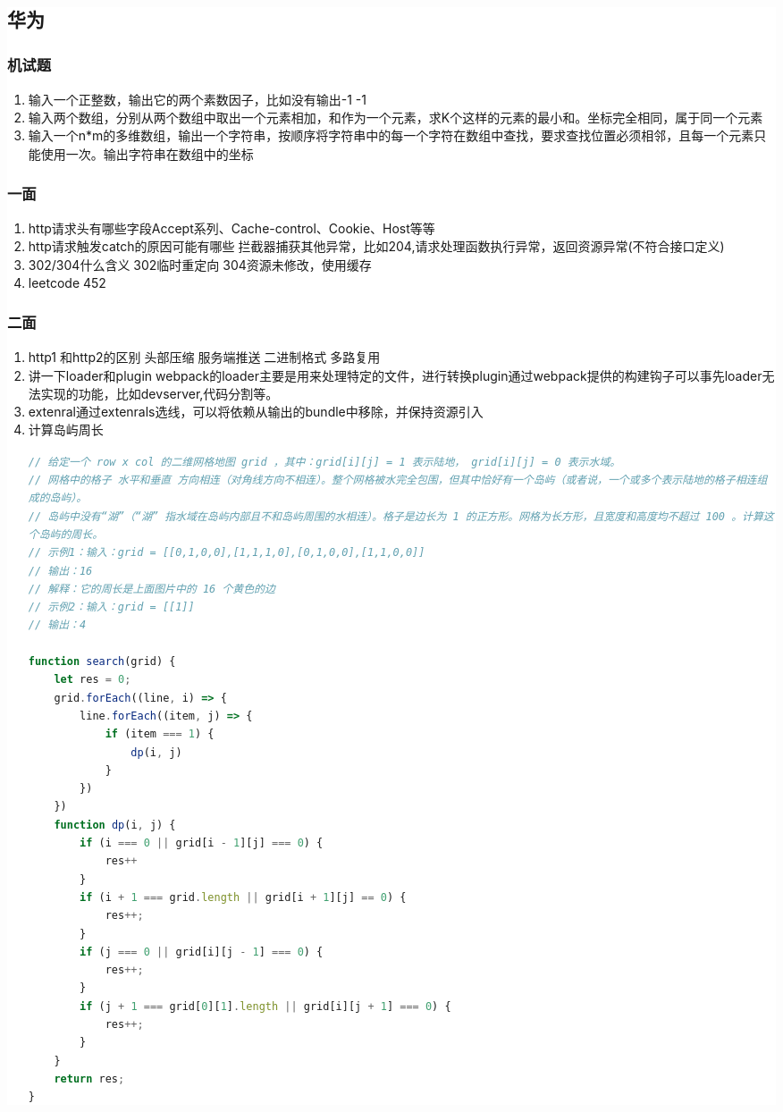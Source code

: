 ## 华为
### 机试题
1. 输入一个正整数，输出它的两个素数因子，比如没有输出-1 -1
2. 输入两个数组，分别从两个数组中取出一个元素相加，和作为一个元素，求K个这样的元素的最小和。坐标完全相同，属于同一个元素
3. 输入一个n*m的多维数组，输出一个字符串，按顺序将字符串中的每一个字符在数组中查找，要求查找位置必须相邻，且每一个元素只能使用一次。输出字符串在数组中的坐标 

### 一面
1. http请求头有哪些字段Accept系列、Cache-control、Cookie、Host等等
2. http请求触发catch的原因可能有哪些 拦截器捕获其他异常，比如204,请求处理函数执行异常，返回资源异常(不符合接口定义)
3. 302/304什么含义  302临时重定向 304资源未修改，使用缓存
4. leetcode 452

### 二面
1. http1 和http2的区别 头部压缩 服务端推送 二进制格式 多路复用
2. 讲一下loader和plugin webpack的loader主要是用来处理特定的文件，进行转换plugin通过webpack提供的构建钩子可以事先loader无法实现的功能，比如devserver,代码分割等。
3. extenral通过extenrals选线，可以将依赖从输出的bundle中移除，并保持资源引入
4. 计算岛屿周长
    ```js
    // 给定一个 row x col 的二维网格地图 grid ，其中：grid[i][j] = 1 表示陆地， grid[i][j] = 0 表示水域。
    // 网格中的格子 水平和垂直 方向相连（对角线方向不相连）。整个网格被水完全包围，但其中恰好有一个岛屿（或者说，一个或多个表示陆地的格子相连组成的岛屿）。
    // 岛屿中没有“湖”（“湖” 指水域在岛屿内部且不和岛屿周围的水相连）。格子是边长为 1 的正方形。网格为长方形，且宽度和高度均不超过 100 。计算这个岛屿的周长。
    // 示例1：输入：grid = [[0,1,0,0],[1,1,1,0],[0,1,0,0],[1,1,0,0]]
    // 输出：16
    // 解释：它的周长是上面图片中的 16 个黄色的边
    // 示例2：输入：grid = [[1]]
    // 输出：4

    function search(grid) {
        let res = 0;
        grid.forEach((line, i) => {
            line.forEach((item, j) => {
                if (item === 1) {
                    dp(i, j)
                }
            })
        })
        function dp(i, j) {
            if (i === 0 || grid[i - 1][j] === 0) {
                res++
            }
            if (i + 1 === grid.length || grid[i + 1][j] == 0) {
                res++;
            }
            if (j === 0 || grid[i][j - 1] === 0) {
                res++;
            }
            if (j + 1 === grid[0][1].length || grid[i][j + 1] === 0) {
                res++;
            }
        }
        return res;
    }
    ```
